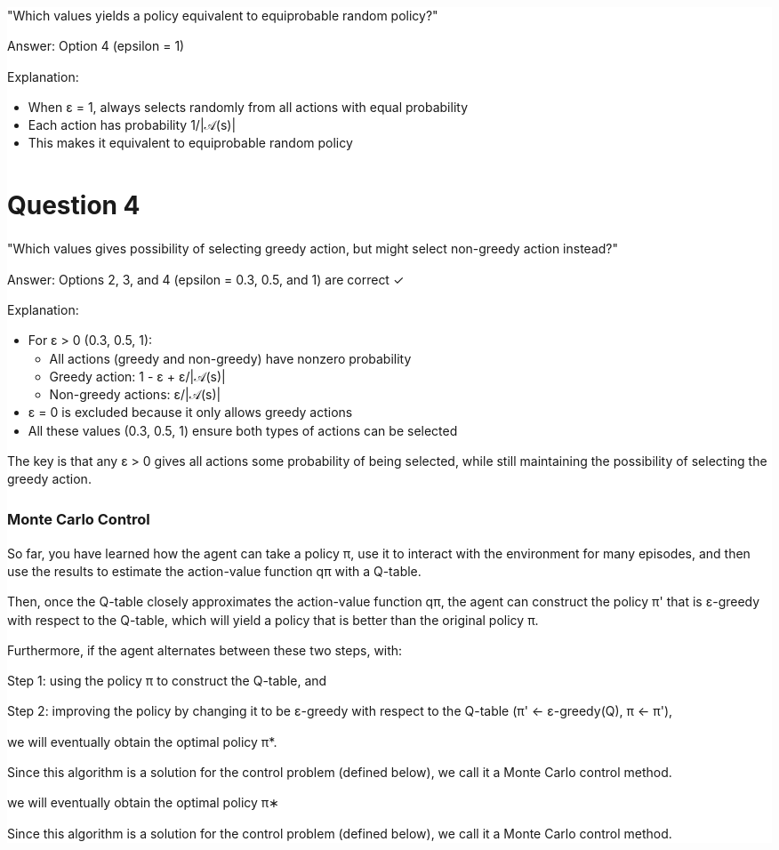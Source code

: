 "Which values yields a policy equivalent to equiprobable random policy?"

Answer: Option 4 (epsilon = 1)

Explanation:

- When ε = 1, always selects randomly from all actions with equal probability
- Each action has probability 1/|𝒜(s)|
- This makes it equivalent to equiprobable random policy

# Question 4

"Which values gives possibility of selecting greedy action, but might select non-greedy action instead?"

Answer: Options 2, 3, and 4 (epsilon = 0.3, 0.5, and 1) are correct ✓

Explanation:

- For ε > 0 (0.3, 0.5, 1):
    - All actions (greedy and non-greedy) have nonzero probability
    - Greedy action: 1 - ε + ε/|𝒜(s)|
    - Non-greedy actions: ε/|𝒜(s)|
- ε = 0 is excluded because it only allows greedy actions
- All these values (0.3, 0.5, 1) ensure both types of actions can be selected

The key is that any ε > 0 gives all actions some probability of being selected, while still maintaining the possibility
of selecting the greedy action.

### Monte Carlo Control

So far, you have learned how the agent can take a policy π, use it to interact with the environment for many episodes,
and then use the results to estimate the action-value function qπ with a Q-table.

Then, once the Q-table closely approximates the action-value function qπ, the agent can construct the policy π' that is
ε-greedy with respect to the Q-table, which will yield a policy that is better than the original policy π.

Furthermore, if the agent alternates between these two steps, with:

Step 1: using the policy π to construct the Q-table, and

Step 2: improving the policy by changing it to be ε-greedy with respect to the Q-table (π' ← ε-greedy(Q), π ← π'),

we will eventually obtain the optimal policy π*.

Since this algorithm is a solution for the control problem (defined below), we call it a Monte Carlo control method.

we will eventually obtain the optimal policy π∗

Since this algorithm is a solution for the control problem (defined below), we call it a Monte Carlo control method.
